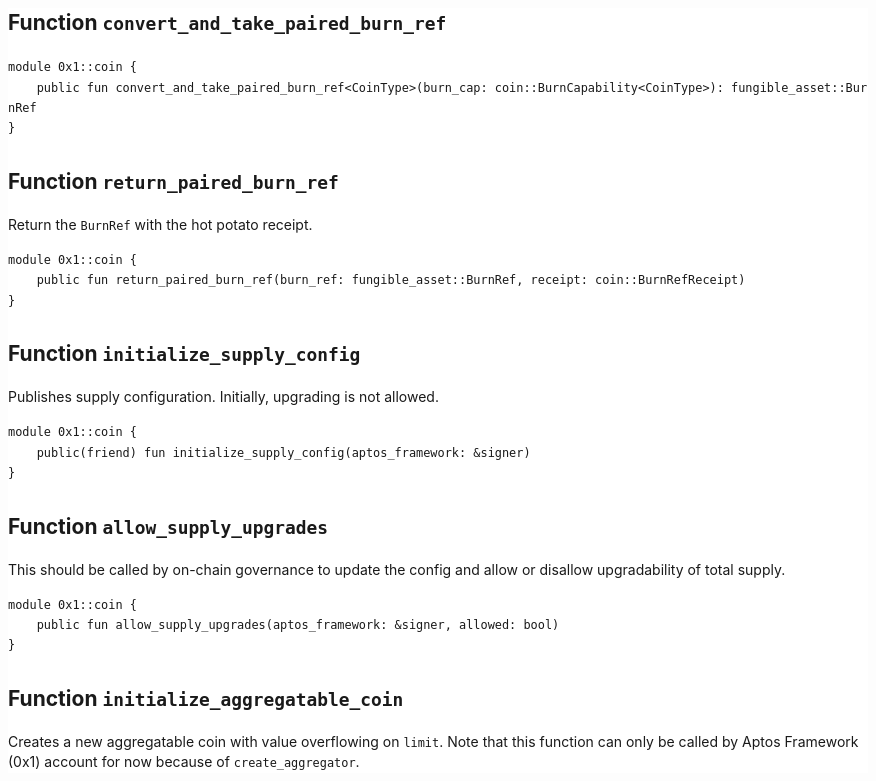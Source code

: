 <a id="0x1_coin_convert_and_take_paired_burn_ref"></a>

## Function `convert_and_take_paired_burn_ref`

```move
module 0x1::coin {
    public fun convert_and_take_paired_burn_ref<CoinType>(burn_cap: coin::BurnCapability<CoinType>): fungible_asset::BurnRef
}
```

<a id="0x1_coin_return_paired_burn_ref"></a>

## Function `return_paired_burn_ref`

Return the `BurnRef` with the hot potato receipt.

```move
module 0x1::coin {
    public fun return_paired_burn_ref(burn_ref: fungible_asset::BurnRef, receipt: coin::BurnRefReceipt)
}
```

<a id="0x1_coin_initialize_supply_config"></a>

## Function `initialize_supply_config`

Publishes supply configuration. Initially, upgrading is not allowed.

```move
module 0x1::coin {
    public(friend) fun initialize_supply_config(aptos_framework: &signer)
}
```

<a id="0x1_coin_allow_supply_upgrades"></a>

## Function `allow_supply_upgrades`

This should be called by on&#45;chain governance to update the config and allow
or disallow upgradability of total supply.

```move
module 0x1::coin {
    public fun allow_supply_upgrades(aptos_framework: &signer, allowed: bool)
}
```

<a id="0x1_coin_initialize_aggregatable_coin"></a>

## Function `initialize_aggregatable_coin`

Creates a new aggregatable coin with value overflowing on `limit`. Note that this function can
only be called by Aptos Framework (0x1) account for now because of `create_aggregator`.
